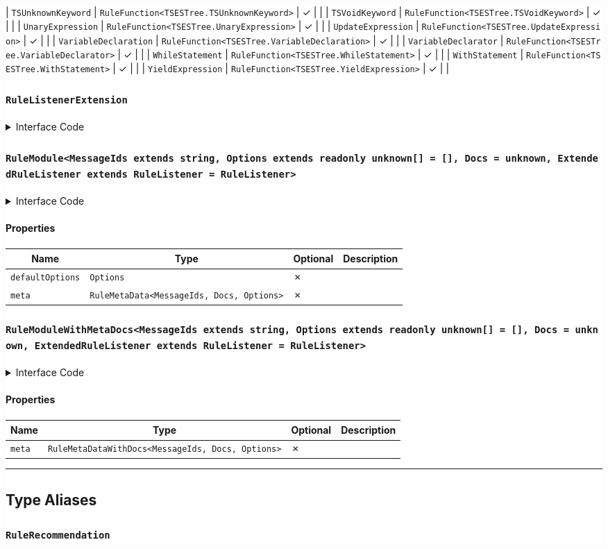 | `TSUnknownKeyword` | `RuleFunction<TSESTree.TSUnknownKeyword>` | ✓ |  |
| `TSVoidKeyword` | `RuleFunction<TSESTree.TSVoidKeyword>` | ✓ |  |
| `UnaryExpression` | `RuleFunction<TSESTree.UnaryExpression>` | ✓ |  |
| `UpdateExpression` | `RuleFunction<TSESTree.UpdateExpression>` | ✓ |  |
| `VariableDeclaration` | `RuleFunction<TSESTree.VariableDeclaration>` | ✓ |  |
| `VariableDeclarator` | `RuleFunction<TSESTree.VariableDeclarator>` | ✓ |  |
| `WhileStatement` | `RuleFunction<TSESTree.WhileStatement>` | ✓ |  |
| `WithStatement` | `RuleFunction<TSESTree.WithStatement>` | ✓ |  |
| `YieldExpression` | `RuleFunction<TSESTree.YieldExpression>` | ✓ |  |

### `RuleListenerExtension`

<details><summary>Interface Code</summary></details>

### `RuleModule<MessageIds extends string, Options extends readonly unknown[] = [], Docs = unknown, ExtendedRuleListener extends RuleListener = RuleListener>`

<details><summary>Interface Code</summary></details>

#### Properties

| Name | Type | Optional | Description |
|------|------|----------|-------------|
| `defaultOptions` | `Options` | ✗ |  |
| `meta` | `RuleMetaData<MessageIds, Docs, Options>` | ✗ |  |

### `RuleModuleWithMetaDocs<MessageIds extends string, Options extends readonly unknown[] = [], Docs = unknown, ExtendedRuleListener extends RuleListener = RuleListener>`

<details><summary>Interface Code</summary></details>

#### Properties

| Name | Type | Optional | Description |
|------|------|----------|-------------|
| `meta` | `RuleMetaDataWithDocs<MessageIds, Docs, Options>` | ✗ |  |


---

## Type Aliases

### `RuleRecommendation`
